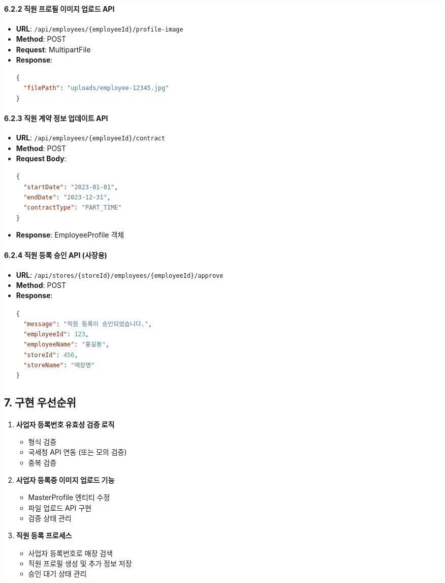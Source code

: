 #### 6.2.2 직원 프로필 이미지 업로드 API

- **URL**: `/api/employees/{employeeId}/profile-image`
- **Method**: POST
- **Request**: MultipartFile
- **Response**:
  ```json
  {
    "filePath": "uploads/employee-12345.jpg"
  }
  ```

#### 6.2.3 직원 계약 정보 업데이트 API

- **URL**: `/api/employees/{employeeId}/contract`
- **Method**: POST
- **Request Body**:
  ```json
  {
    "startDate": "2023-01-01",
    "endDate": "2023-12-31",
    "contractType": "PART_TIME"
  }
  ```
- **Response**: EmployeeProfile 객체

#### 6.2.4 직원 등록 승인 API (사장용)

- **URL**: `/api/stores/{storeId}/employees/{employeeId}/approve`
- **Method**: POST
- **Response**:
  ```json
  {
    "message": "직원 등록이 승인되었습니다.",
    "employeeId": 123,
    "employeeName": "홍길동",
    "storeId": 456,
    "storeName": "매장명"
  }
  ```

## 7. 구현 우선순위

1. **사업자 등록번호 유효성 검증 로직**
    - 형식 검증
    - 국세청 API 연동 (또는 모의 검증)
    - 중복 검증

2. **사업자 등록증 이미지 업로드 기능**
    - MasterProfile 엔티티 수정
    - 파일 업로드 API 구현
    - 검증 상태 관리

3. **직원 등록 프로세스**
    - 사업자 등록번호로 매장 검색
    - 직원 프로필 생성 및 추가 정보 저장
    - 승인 대기 상태 관리
